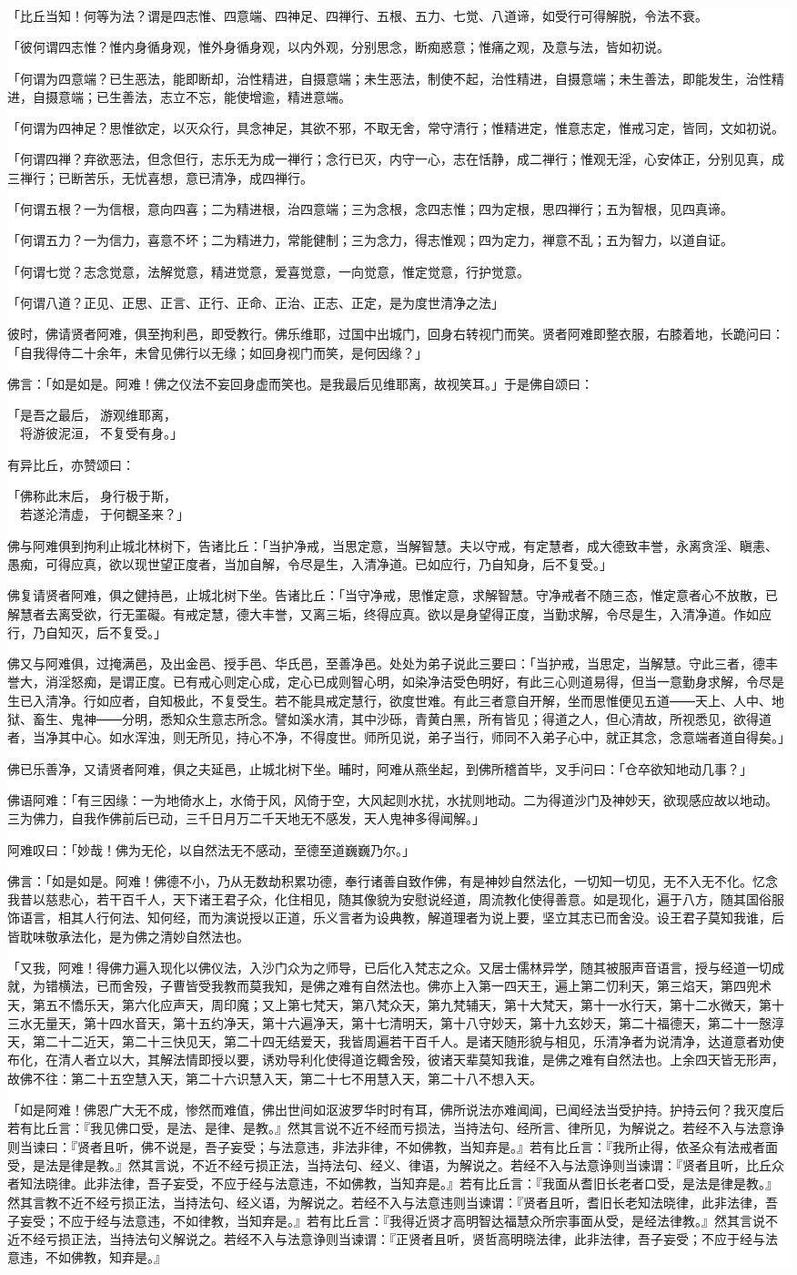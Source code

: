 「比丘当知！何等为法？谓是四志惟、四意端、四神足、四禅行、五根、五力、七觉、八道谛，如受行可得解脱，令法不衰。

「彼何谓四志惟？惟内身循身观，惟外身循身观，以内外观，分别思念，断痴惑意；惟痛之观，及意与法，皆如初说。

「何谓为四意端？已生恶法，能即断却，治性精进，自摄意端；未生恶法，制使不起，治性精进，自摄意端；未生善法，即能发生，治性精进，自摄意端；已生善法，志立不忘，能使增逾，精进意端。

「何谓为四神足？思惟欲定，以灭众行，具念神足，其欲不邪，不取无舍，常守清行；惟精进定，惟意志定，惟戒习定，皆同，文如初说。

「何谓四禅？弃欲恶法，但念但行，志乐无为成一禅行；念行已灭，内守一心，志在恬静，成二禅行；惟观无淫，心安体正，分别见真，成三禅行；已断苦乐，无忧喜想，意已清净，成四禅行。

「何谓五根？一为信根，意向四喜；二为精进根，治四意端；三为念根，念四志惟；四为定根，思四禅行；五为智根，见四真谛。

「何谓五力？一为信力，喜意不坏；二为精进力，常能健制；三为念力，得志惟观；四为定力，禅意不乱；五为智力，以道自证。

「何谓七觉？志念觉意，法解觉意，精进觉意，爱喜觉意，一向觉意，惟定觉意，行护觉意。

「何谓八道？正见、正思、正言、正行、正命、正治、正志、正定，是为度世清净之法」

彼时，佛请贤者阿难，俱至拘利邑，即受教行。佛乐维耶，过国中出城门，回身右转视门而笑。贤者阿难即整衣服，右膝着地，长跪问曰：「自我得侍二十余年，未曾见佛行以无缘；如回身视门而笑，是何因缘？」

佛言：「如是如是。阿难！佛之仪法不妄回身虚而笑也。是我最后见维耶离，故视笑耳。」于是佛自颂曰：

「是吾之最后， 游观维耶离，\
　将游彼泥洹， 不复受有身。」

有异比丘，亦赞颂曰：

「佛称此末后， 身行极于斯，\
　若遂沦清虚， 于何覩圣来？」

佛与阿难俱到拘利止城北林树下，告诸比丘：「当护净戒，当思定意，当解智慧。夫以守戒，有定慧者，成大德致丰誉，永离贪淫、瞋恚、愚痴，可得应真，欲以现世望正度者，当加自解，令尽是生，入清净道。已如应行，乃自知身，后不复受。」

佛复请贤者阿难，俱之健持邑，止城北树下坐。告诸比丘：「当守净戒，思惟定意，求解智慧。守净戒者不随三态，惟定意者心不放散，已解慧者去离受欲，行无罣礙。有戒定慧，德大丰誉，又离三垢，终得应真。欲以是身望得正度，当勤求解，令尽是生，入清净道。作如应行，乃自知灭，后不复受。」

佛又与阿难俱，过掩满邑，及出金邑、授手邑、华氏邑，至善净邑。处处为弟子说此三要曰：「当护戒，当思定，当解慧。守此三者，德丰誉大，消淫怒痴，是谓正度。已有戒心则定心成，定心已成则智心明，如染净洁受色明好，有此三心则道易得，但当一意勤身求解，令尽是生已入清净。行如应者，自知极此，不复受生。若不能具戒定慧行，欲度世难。有此三者意自开解，坐而思惟便见五道——天上、人中、地狱、畜生、鬼神——分明，悉知众生意志所念。譬如溪水清，其中沙砾，青黄白黑，所有皆见；得道之人，但心清故，所视悉见，欲得道者，当净其中心。如水浑浊，则无所见，持心不净，不得度世。师所见说，弟子当行，师同不入弟子心中，就正其念，念意端者道自得矣。」

佛已乐善净，又请贤者阿难，俱之夫延邑，止城北树下坐。晡时，阿难从燕坐起，到佛所稽首毕，叉手问曰：「仓卒欲知地动几事？」

佛语阿难：「有三因缘：一为地倚水上，水倚于风，风倚于空，大风起则水扰，水扰则地动。二为得道沙门及神妙天，欲现感应故以地动。三为佛力，自我作佛前后已动，三千日月万二千天地无不感发，天人鬼神多得闻解。」

阿难叹曰：「妙哉！佛为无伦，以自然法无不感动，至德至道巍巍乃尔。」

佛言：「如是如是。阿难！佛德不小，乃从无数劫积累功德，奉行诸善自致作佛，有是神妙自然法化，一切知一切见，无不入无不化。忆念我昔以慈悲心，若干百千人，天下诸王君子众，化住相见，随其像貌为安慰说经道，周流教化使得善意。如是现化，遍于八方，随其国俗服饰语言，相其人行何法、知何经，而为演说授以正道，乐义言者为设典教，解道理者为说上要，坚立其志已而舍没。设王君子莫知我谁，后皆耽味敬承法化，是为佛之清妙自然法也。

「又我，阿难！得佛力遍入现化以佛仪法，入沙门众为之师导，已后化入梵志之众。又居士儒林异学，随其被服声音语言，授与经道一切成就，为错横法，已而舍殁，子曹皆受我教而莫我知，是佛之难有自然法也。佛亦上入第一四天王，遍上第二忉利天，第三焰天，第四兜术天，第五不憍乐天，第六化应声天，周印魔；又上第七梵天，第八梵众天，第九梵辅天，第十大梵天，第十一水行天，第十二水微天，第十三水无量天，第十四水音天，第十五约净天，第十六遍净天，第十七清明天，第十八守妙天，第十九玄妙天，第二十福德天，第二十一慤淳天，第二十二近天，第二十三快见天，第二十四无结爱天，我皆周遍若干百千人。是诸天随形貌与相见，乐清净者为说清净，达道意者劝使布化，在清人者立以大，其解法情即授以要，诱劝导利化使得道讫輙舍殁，彼诸天辈莫知我谁，是佛之难有自然法也。上余四天皆无形声，故佛不往：第二十五空慧入天，第二十六识慧入天，第二十七不用慧入天，第二十八不想入天。

「如是阿难！佛恩广大无不成，惨然而难值，佛出世间如沤波罗华时时有耳，佛所说法亦难闻闻，已闻经法当受护持。护持云何？我灭度后若有比丘言：『我见佛口受，是法、是律、是教。』然其言说不近不经而亏损法，当持法句、经所言、律所见，为解说之。若经不入与法意诤则当谏曰：『贤者且听，佛不说是，吾子妄受；与法意违，非法非律，不如佛教，当知弃是。』若有比丘言：『我所止得，依圣众有法戒者面受，是法是律是教。』然其言说，不近不经亏损正法，当持法句、经义、律语，为解说之。若经不入与法意诤则当谏谓：『贤者且听，比丘众者知法晓律。此非法律，吾子妄受，不应于经与法意违，不如佛教，当知弃是。』若有比丘言：『我面从耆旧长老者口受，是法是律是教。』然其言教不近不经亏损正法，当持法句、经义语，为解说之。若经不入与法意违则当谏谓：『贤者且听，耆旧长老知法晓律，此非法律，吾子妄受；不应于经与法意违，不如律教，当知弃是。』若有比丘言：『我得近贤才高明智达福慧众所宗事面从受，是经法律教。』然其言说不近不经亏损正法，当持法句义解说之。若经不入与法意诤则当谏谓：『正贤者且听，贤哲高明晓法律，此非法律，吾子妄受；不应于经与法意违，不如佛教，知弃是。』
